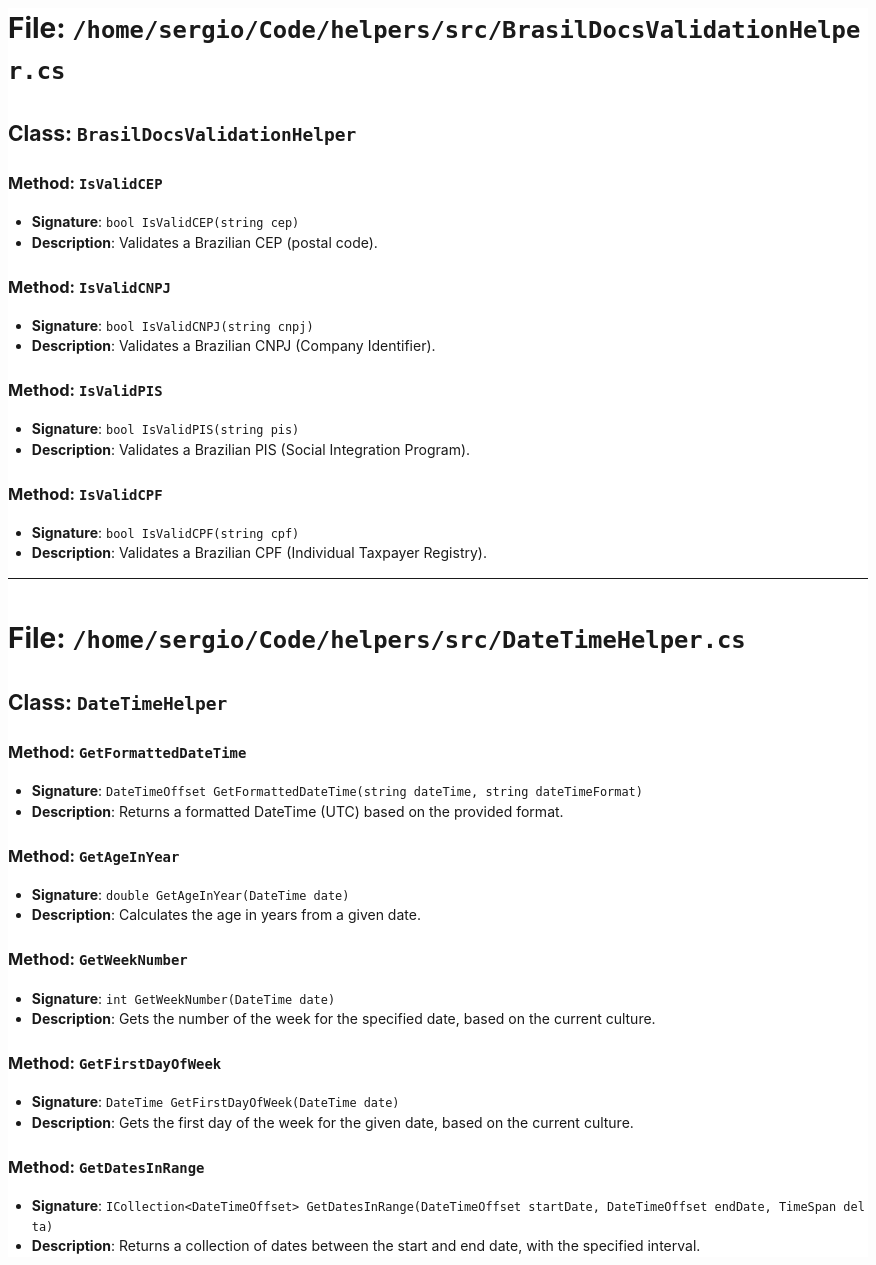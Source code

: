 # File: `/home/sergio/Code/helpers/src/BrasilDocsValidationHelper.cs`

## Class: `BrasilDocsValidationHelper`

### Method: `IsValidCEP`
- **Signature**: `bool IsValidCEP(string cep)`
- **Description**: Validates a Brazilian CEP (postal code).

### Method: `IsValidCNPJ`
- **Signature**: `bool IsValidCNPJ(string cnpj)`
- **Description**: Validates a Brazilian CNPJ (Company Identifier).

### Method: `IsValidPIS`
- **Signature**: `bool IsValidPIS(string pis)`
- **Description**: Validates a Brazilian PIS (Social Integration Program).

### Method: `IsValidCPF`
- **Signature**: `bool IsValidCPF(string cpf)`
- **Description**: Validates a Brazilian CPF (Individual Taxpayer Registry).

---
# File: `/home/sergio/Code/helpers/src/DateTimeHelper.cs`

## Class: `DateTimeHelper`

### Method: `GetFormattedDateTime`
- **Signature**: `DateTimeOffset GetFormattedDateTime(string dateTime, string dateTimeFormat)`
- **Description**: Returns a formatted DateTime (UTC) based on the provided format.

### Method: `GetAgeInYear`
- **Signature**: `double GetAgeInYear(DateTime date)`
- **Description**: Calculates the age in years from a given date.

### Method: `GetWeekNumber`
- **Signature**: `int GetWeekNumber(DateTime date)`
- **Description**: Gets the number of the week for the specified date, based on the current culture.

### Method: `GetFirstDayOfWeek`
- **Signature**: `DateTime GetFirstDayOfWeek(DateTime date)`
- **Description**: Gets the first day of the week for the given date, based on the current culture.

### Method: `GetDatesInRange`
- **Signature**: `ICollection<DateTimeOffset> GetDatesInRange(DateTimeOffset startDate, DateTimeOffset endDate, TimeSpan delta)`
- **Description**: Returns a collection of dates between the start and end date, with the specified interval.

